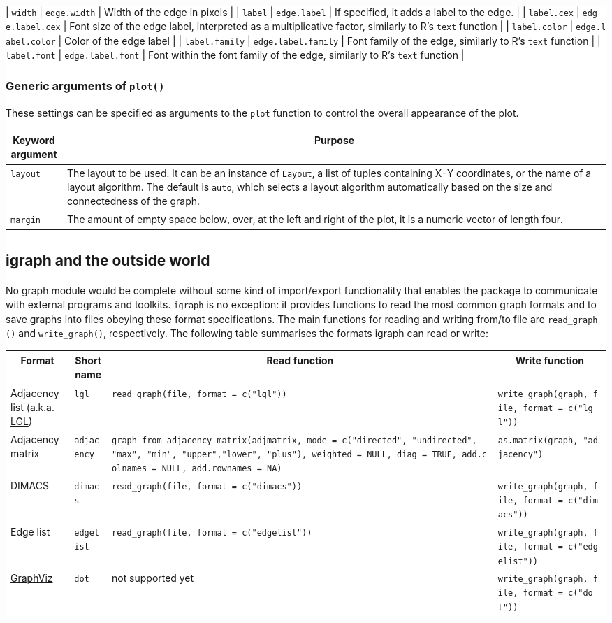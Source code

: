 | `width`        | `edge.width`        | Width of the edge in pixels                                                                                                                                                                                                                            |
| `label`        | `edge.label`        | If specified, it adds a label to the edge.                                                                                                                                                                                                             |
| `label.cex`    | `edge.label.cex`    | Font size of the edge label, interpreted as a multiplicative factor, similarly to R’s `text` function                                                                                                                                                  |
| `label.color`  | `edge.label.color`  | Color of the edge label                                                                                                                                                                                                                                |
| `label.family` | `edge.label.family` | Font family of the edge, similarly to R’s `text` function                                                                                                                                                                                              |
| `label.font`   | `edge.label.font`   | Font within the font family of the edge, similarly to R’s `text` function                                                                                                                                                                              |

### Generic arguments of `plot()`

These settings can be specified as arguments to the `plot` function to
control the overall appearance of the plot.

| Keyword argument | Purpose                                                                                                                                                                                                                                                           |
|------------------|-------------------------------------------------------------------------------------------------------------------------------------------------------------------------------------------------------------------------------------------------------------------|
| `layout`         | The layout to be used. It can be an instance of `Layout`, a list of tuples containing X-Y coordinates, or the name of a layout algorithm. The default is `auto`, which selects a layout algorithm automatically based on the size and connectedness of the graph. |
| `margin`         | The amount of empty space below, over, at the left and right of the plot, it is a numeric vector of length four.                                                                                                                                                  |

## igraph and the outside world

No graph module would be complete without some kind of import/export
functionality that enables the package to communicate with external
programs and toolkits. `igraph` is no exception: it provides functions
to read the most common graph formats and to save graphs into files
obeying these format specifications. The main functions for reading and
writing from/to file are
[`read_graph()`](https://r.igraph.org/reference/read_graph.md) and
[`write_graph()`](https://r.igraph.org/reference/write_graph.md),
respectively. The following table summarises the formats igraph can read
or write:

| Format                                                                    | Short name  | Read function                                                                                                                                                                             | Write function                                     |
|---------------------------------------------------------------------------|-------------|-------------------------------------------------------------------------------------------------------------------------------------------------------------------------------------------|----------------------------------------------------|
| Adjacency list (a.k.a. [LGL](https://lgl.sourceforge.net/#FileFormat))    | `lgl`       | `read_graph(file, format = c("lgl"))`                                                                                                                                                     | `write_graph(graph, file, format = c("lgl"))`      |
| Adjacency matrix                                                          | `adjacency` | `graph_from_adjacency_matrix(adjmatrix, mode = c("directed", "undirected", "max", "min", "upper","lower", "plus"), weighted = NULL, diag = TRUE, add.colnames = NULL, add.rownames = NA)` | `as.matrix(graph, "adjacency")`                    |
| DIMACS                                                                    | `dimacs`    | `read_graph(file, format = c("dimacs"))`                                                                                                                                                  | `write_graph(graph, file, format = c("dimacs"))`   |
| Edge list                                                                 | `edgelist`  | `read_graph(file, format = c("edgelist"))`                                                                                                                                                | `write_graph(graph, file, format = c("edgelist"))` |
| [GraphViz](https://www.graphviz.org)                                      | `dot`       | not supported yet                                                                                                                                                                         | `write_graph(graph, file, format = c("dot"))`      |